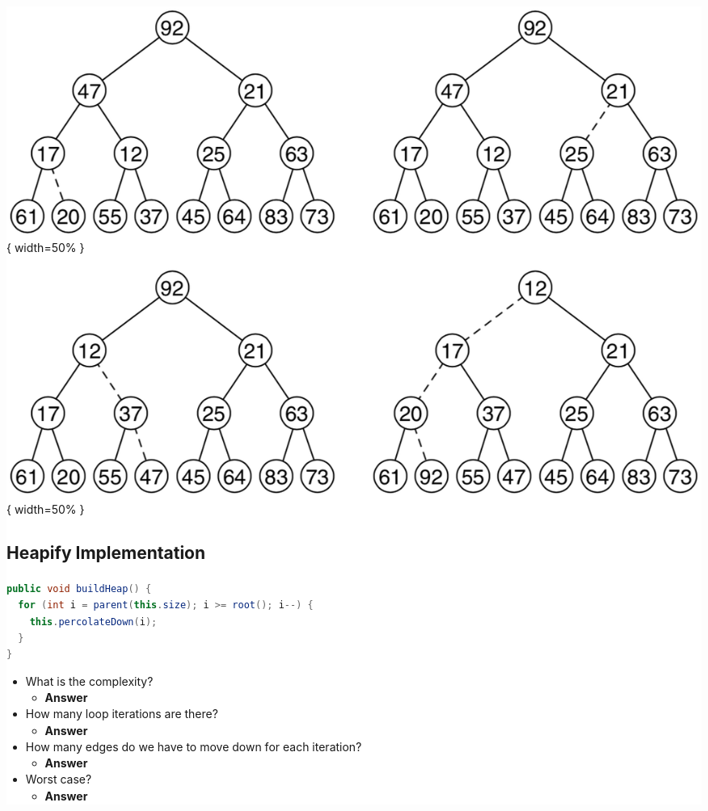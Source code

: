 ![Left: After `percolateDown(4)`; Right: After `percolateDown(3)`](images/12.png){ width=50% }

![Left: After `percolateDown(2)`; Left: After `percolateDown(1)` and `buildHeap` terminate](images/13.png){ width=50% }

## Heapify Implementation

~~~java
public void buildHeap() {
  for (int i = parent(this.size); i >= root(); i--) {
    this.percolateDown(i);
  }
}
~~~

+ What is the complexity?
  + **Answer**
+ How many loop iterations are there?
  + **Answer**
+ How many edges do we have to move down for each iteration?
  + **Answer**
+ Worst case?
  + **Answer**
